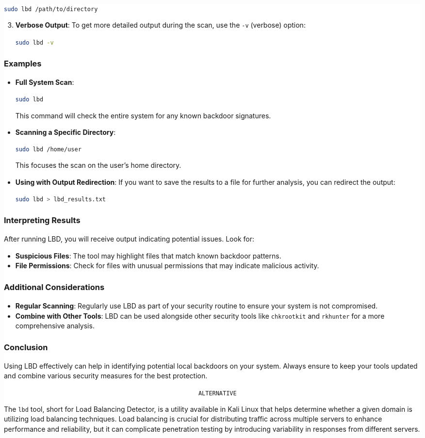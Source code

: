    ```bash
   sudo lbd /path/to/directory
   ```

3. **Verbose Output**:
   To get more detailed output during the scan, use the `-v` (verbose) option:

   ```bash
   sudo lbd -v
   ```

### Examples

- **Full System Scan**:
  ```bash
  sudo lbd
  ```
  This command will check the entire system for any known backdoor signatures.

- **Scanning a Specific Directory**:
  ```bash
  sudo lbd /home/user
  ```
  This focuses the scan on the user’s home directory.

- **Using with Output Redirection**:
  If you want to save the results to a file for further analysis, you can redirect the output:

  ```bash
  sudo lbd > lbd_results.txt
  ```

### Interpreting Results

After running LBD, you will receive output indicating potential issues. Look for:

- **Suspicious Files**: The tool may highlight files that match known backdoor patterns.
- **File Permissions**: Check for files with unusual permissions that may indicate malicious activity.

### Additional Considerations

- **Regular Scanning**: Regularly use LBD as part of your security routine to ensure your system is not compromised.
- **Combine with Other Tools**: LBD can be used alongside other security tools like `chkrootkit` and `rkhunter` for a more comprehensive analysis.

### Conclusion

Using LBD effectively can help in identifying potential local backdoors on your system. Always ensure to keep your tools updated and combine various security measures for the best protection.



                                                            ALTERNATIVE
The `lbd` tool, short for Load Balancing Detector, is a utility available in Kali Linux that helps determine whether a given domain is utilizing load balancing techniques. Load balancing is crucial for distributing traffic across multiple servers to enhance performance and reliability, but it can complicate penetration testing by introducing variability in responses from different servers.
